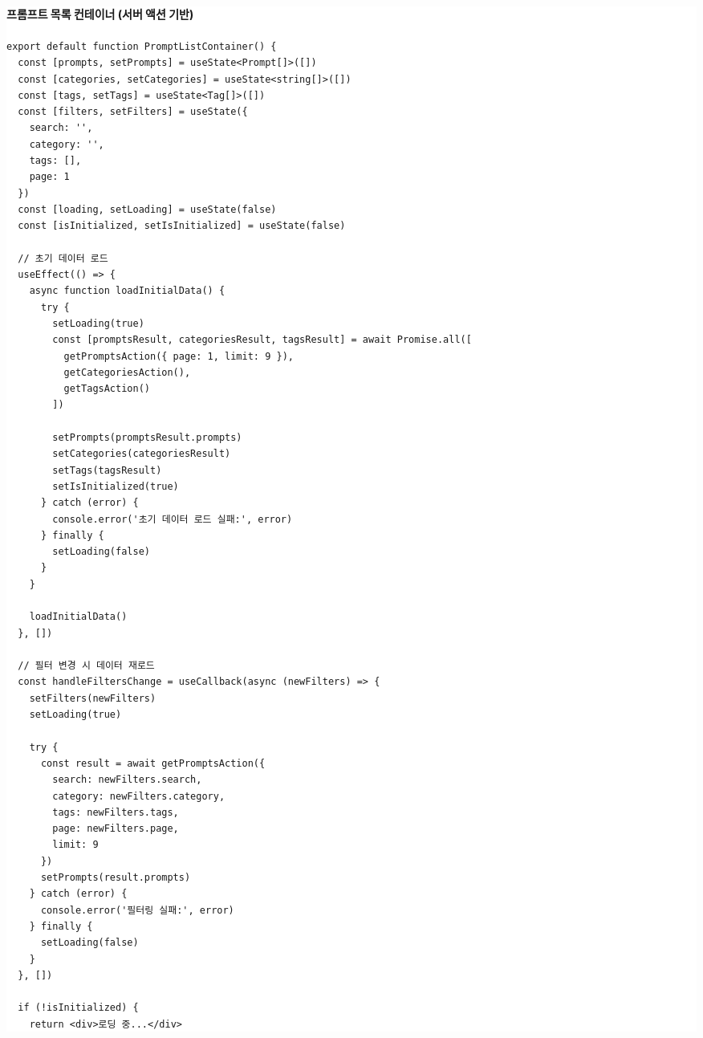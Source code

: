 #### 프롬프트 목록 컨테이너 (서버 액션 기반)
```tsx
export default function PromptListContainer() {
  const [prompts, setPrompts] = useState<Prompt[]>([])
  const [categories, setCategories] = useState<string[]>([])
  const [tags, setTags] = useState<Tag[]>([])
  const [filters, setFilters] = useState({
    search: '',
    category: '',
    tags: [],
    page: 1
  })
  const [loading, setLoading] = useState(false)
  const [isInitialized, setIsInitialized] = useState(false)
  
  // 초기 데이터 로드
  useEffect(() => {
    async function loadInitialData() {
      try {
        setLoading(true)
        const [promptsResult, categoriesResult, tagsResult] = await Promise.all([
          getPromptsAction({ page: 1, limit: 9 }),
          getCategoriesAction(),
          getTagsAction()
        ])
        
        setPrompts(promptsResult.prompts)
        setCategories(categoriesResult)
        setTags(tagsResult)
        setIsInitialized(true)
      } catch (error) {
        console.error('초기 데이터 로드 실패:', error)
      } finally {
        setLoading(false)
      }
    }
    
    loadInitialData()
  }, [])
  
  // 필터 변경 시 데이터 재로드
  const handleFiltersChange = useCallback(async (newFilters) => {
    setFilters(newFilters)
    setLoading(true)
    
    try {
      const result = await getPromptsAction({
        search: newFilters.search,
        category: newFilters.category,
        tags: newFilters.tags,
        page: newFilters.page,
        limit: 9
      })
      setPrompts(result.prompts)
    } catch (error) {
      console.error('필터링 실패:', error)
    } finally {
      setLoading(false)
    }
  }, [])
  
  if (!isInitialized) {
    return <div>로딩 중...</div>
```